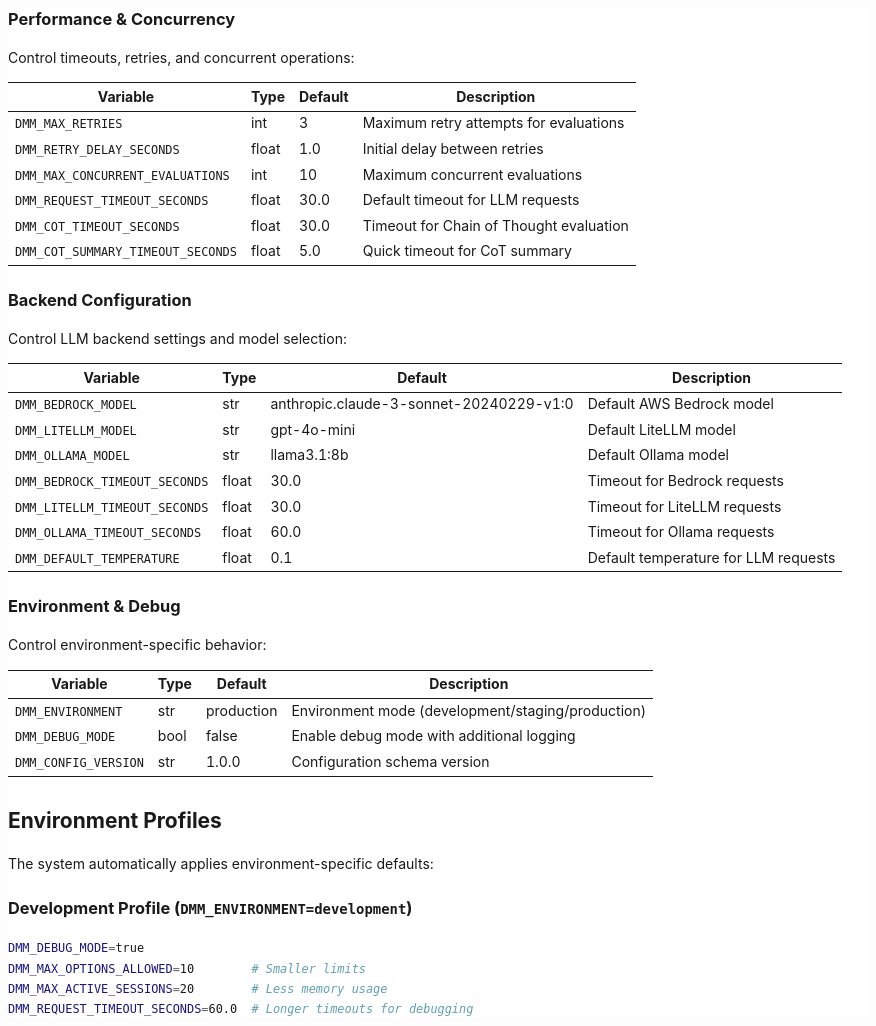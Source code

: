### Performance & Concurrency

Control timeouts, retries, and concurrent operations:

| Variable | Type | Default | Description |
|----------|------|---------|-------------|
| `DMM_MAX_RETRIES` | int | 3 | Maximum retry attempts for evaluations |
| `DMM_RETRY_DELAY_SECONDS` | float | 1.0 | Initial delay between retries |
| `DMM_MAX_CONCURRENT_EVALUATIONS` | int | 10 | Maximum concurrent evaluations |
| `DMM_REQUEST_TIMEOUT_SECONDS` | float | 30.0 | Default timeout for LLM requests |
| `DMM_COT_TIMEOUT_SECONDS` | float | 30.0 | Timeout for Chain of Thought evaluation |
| `DMM_COT_SUMMARY_TIMEOUT_SECONDS` | float | 5.0 | Quick timeout for CoT summary |

### Backend Configuration

Control LLM backend settings and model selection:

| Variable | Type | Default | Description |
|----------|------|---------|-------------|
| `DMM_BEDROCK_MODEL` | str | anthropic.claude-3-sonnet-20240229-v1:0 | Default AWS Bedrock model |
| `DMM_LITELLM_MODEL` | str | gpt-4o-mini | Default LiteLLM model |
| `DMM_OLLAMA_MODEL` | str | llama3.1:8b | Default Ollama model |
| `DMM_BEDROCK_TIMEOUT_SECONDS` | float | 30.0 | Timeout for Bedrock requests |
| `DMM_LITELLM_TIMEOUT_SECONDS` | float | 30.0 | Timeout for LiteLLM requests |
| `DMM_OLLAMA_TIMEOUT_SECONDS` | float | 60.0 | Timeout for Ollama requests |
| `DMM_DEFAULT_TEMPERATURE` | float | 0.1 | Default temperature for LLM requests |

### Environment & Debug

Control environment-specific behavior:

| Variable | Type | Default | Description |
|----------|------|---------|-------------|
| `DMM_ENVIRONMENT` | str | production | Environment mode (development/staging/production) |
| `DMM_DEBUG_MODE` | bool | false | Enable debug mode with additional logging |
| `DMM_CONFIG_VERSION` | str | 1.0.0 | Configuration schema version |

## Environment Profiles

The system automatically applies environment-specific defaults:

### Development Profile (`DMM_ENVIRONMENT=development`)
```bash
DMM_DEBUG_MODE=true
DMM_MAX_OPTIONS_ALLOWED=10        # Smaller limits
DMM_MAX_ACTIVE_SESSIONS=20        # Less memory usage
DMM_REQUEST_TIMEOUT_SECONDS=60.0  # Longer timeouts for debugging
```
